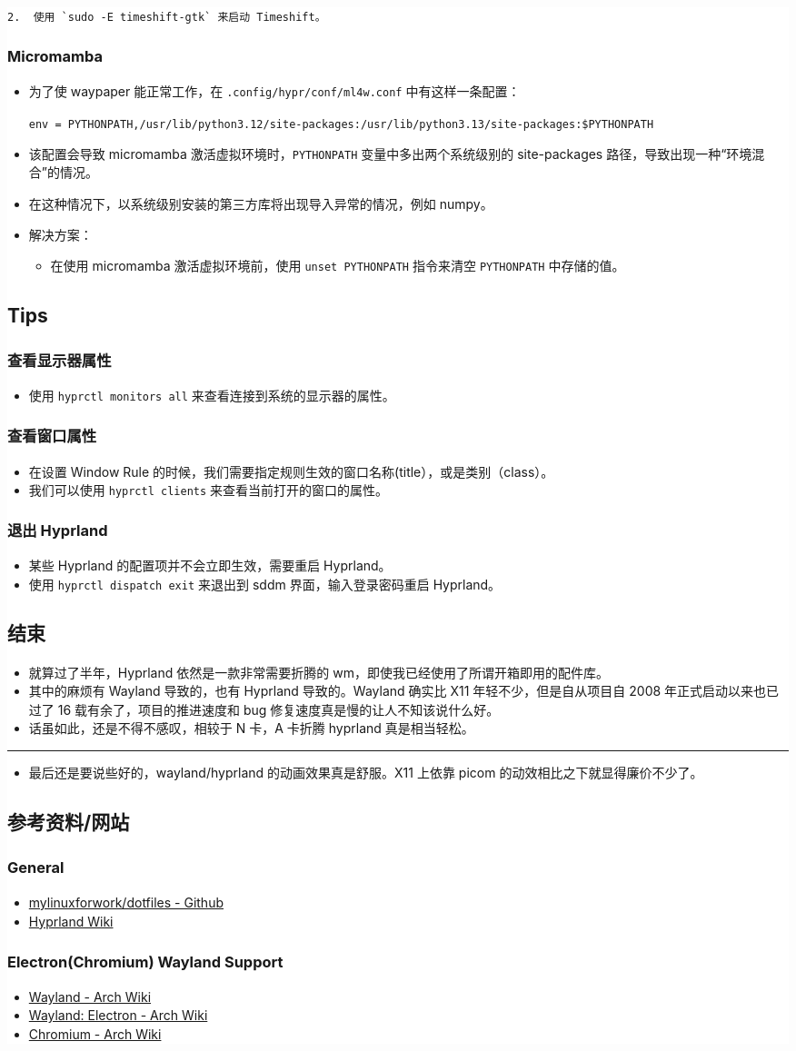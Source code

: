    2.  使用 `sudo -E timeshift-gtk` 来启动 Timeshift。

### Micromamba

-   为了使 waypaper 能正常工作，在 `.config/hypr/conf/ml4w.conf` 中有这样一条配置：

    ```plaintext
    env = PYTHONPATH,/usr/lib/python3.12/site-packages:/usr/lib/python3.13/site-packages:$PYTHONPATH
    ```

-   该配置会导致 micromamba 激活虚拟环境时，`PYTHONPATH` 变量中多出两个系统级别的 site-packages 路径，导致出现一种“环境混合”的情况。
-   在这种情况下，以系统级别安装的第三方库将出现导入异常的情况，例如 numpy。
-   解决方案：

    -   在使用 micromamba 激活虚拟环境前，使用 `unset PYTHONPATH` 指令来清空 `PYTHONPATH` 中存储的值。

## Tips

### 查看显示器属性

-   使用 `hyprctl monitors all` 来查看连接到系统的显示器的属性。

### 查看窗口属性

-   在设置 Window Rule 的时候，我们需要指定规则生效的窗口名称(title），或是类别（class）。
-   我们可以使用 `hyprctl clients` 来查看当前打开的窗口的属性。

### 退出 Hyprland

-   某些 Hyprland 的配置项并不会立即生效，需要重启 Hyprland。
-   使用 `hyprctl dispatch exit` 来退出到 sddm 界面，输入登录密码重启 Hyprland。

## 结束

-   就算过了半年，Hyprland 依然是一款非常需要折腾的 wm，即使我已经使用了所谓开箱即用的配件库。
-   其中的麻烦有 Wayland 导致的，也有 Hyprland 导致的。Wayland 确实比 X11 年轻不少，但是自从项目自 2008 年正式启动以来也已过了 16 载有余了，项目的推进速度和 bug 修复速度真是慢的让人不知该说什么好。
-   话虽如此，还是不得不感叹，相较于 N 卡，A 卡折腾 hyprland 真是相当轻松。

---

-   最后还是要说些好的，wayland/hyprland 的动画效果真是舒服。X11 上依靠 picom 的动效相比之下就显得廉价不少了。

## 参考资料/网站

### General

-   [mylinuxforwork/dotfiles - Github](https://github.com/mylinuxforwork/dotfiles)
-   [Hyprland Wiki](https://wiki.hyprland.org/)

### Electron(Chromium) Wayland Support

-   [Wayland - Arch Wiki](https://wiki.archlinux.org/title/Wayland)
-   [Wayland: Electron - Arch Wiki](https://wiki.archlinux.org/title/Wayland#Electron)
-   [Chromium - Arch Wiki](https://wiki.archlinux.org/title/Chromium#Native_Wayland_support)
